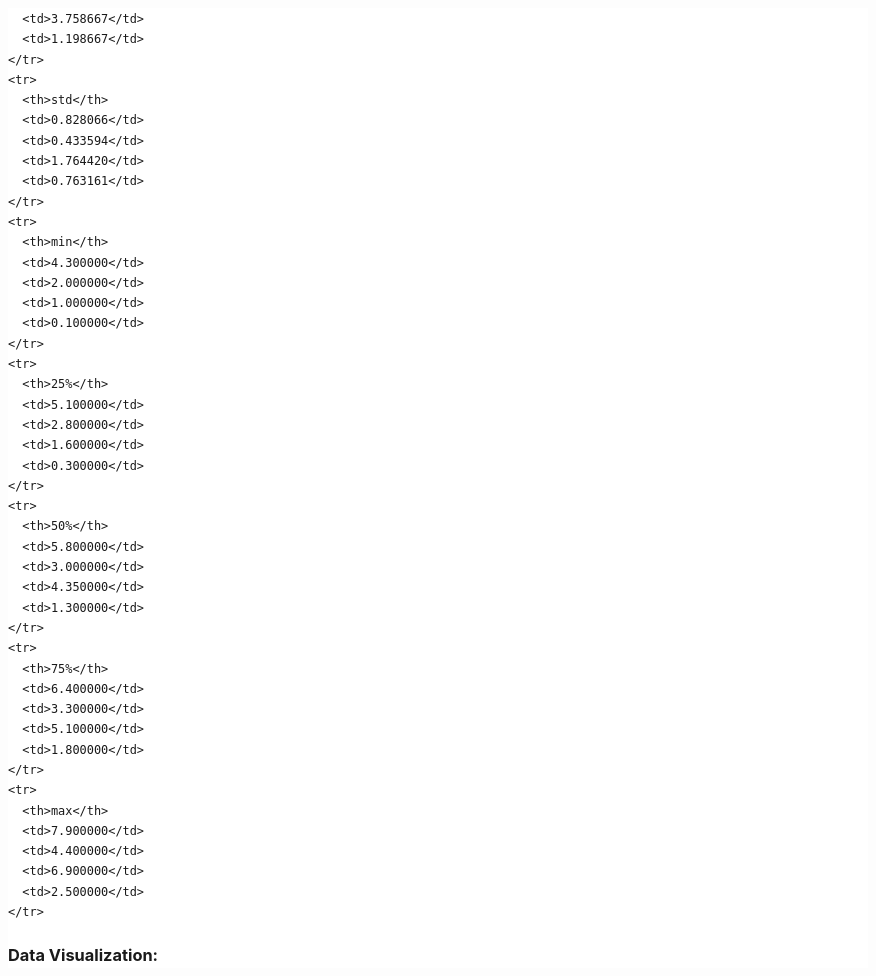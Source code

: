       <td>3.758667</td>
      <td>1.198667</td>
    </tr>
    <tr>
      <th>std</th>
      <td>0.828066</td>
      <td>0.433594</td>
      <td>1.764420</td>
      <td>0.763161</td>
    </tr>
    <tr>
      <th>min</th>
      <td>4.300000</td>
      <td>2.000000</td>
      <td>1.000000</td>
      <td>0.100000</td>
    </tr>
    <tr>
      <th>25%</th>
      <td>5.100000</td>
      <td>2.800000</td>
      <td>1.600000</td>
      <td>0.300000</td>
    </tr>
    <tr>
      <th>50%</th>
      <td>5.800000</td>
      <td>3.000000</td>
      <td>4.350000</td>
      <td>1.300000</td>
    </tr>
    <tr>
      <th>75%</th>
      <td>6.400000</td>
      <td>3.300000</td>
      <td>5.100000</td>
      <td>1.800000</td>
    </tr>
    <tr>
      <th>max</th>
      <td>7.900000</td>
      <td>4.400000</td>
      <td>6.900000</td>
      <td>2.500000</td>
    </tr>
  </tbody>
</table>
</div>



### Data Visualization:
